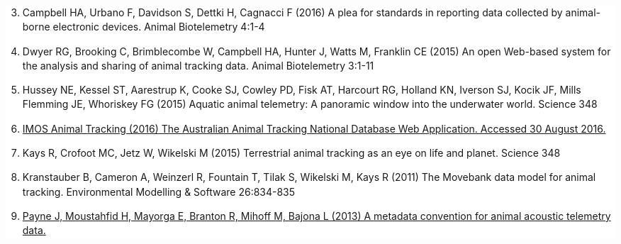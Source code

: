 3. Campbell HA, Urbano F, Davidson S, Dettki H, Cagnacci F (2016) A plea for standards in reporting data collected by animal-borne electronic devices. Animal Biotelemetry 4:1-4

4. Dwyer RG, Brooking C, Brimblecombe W, Campbell HA, Hunter J, Watts M, Franklin CE (2015) An open Web-based system for the analysis and sharing of animal tracking data. Animal Biotelemetry 3:1-11

5. Hussey NE, Kessel ST, Aarestrup K, Cooke SJ, Cowley PD, Fisk AT, Harcourt RG, Holland KN, Iverson SJ, Kocik JF, Mills Flemming JE, Whoriskey FG (2015) Aquatic animal telemetry: A panoramic window into
the underwater world. Science 348

6. [IMOS Animal Tracking (2016) The Australian Animal Tracking National Database Web Application. Accessed 30 August 2016.](https://animaltracking.aodn.org.au/)

7. Kays R, Crofoot MC, Jetz W, Wikelski M (2015) Terrestrial animal tracking as an eye on life and planet. Science 348

8. Kranstauber B, Cameron A, Weinzerl R, Fountain T, Tilak S, Wikelski M, Kays R (2011) The Movebank data model for animal tracking. Environmental Modelling & Software 26:834-835

9. [Payne J, Moustahfid H, Mayorga E, Branton R, Mihoff M, Bajona L (2013) A metadata convention for animal acoustic telemetry data.](http://ioostech.googlecode.com/files/AAT%20Metadata%20Convention%20v1.2.pdf)


